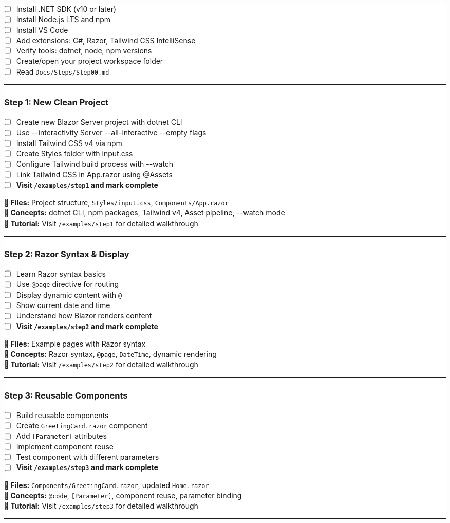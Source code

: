 - [ ] Install .NET SDK (v10 or later)
- [ ] Install Node.js LTS and npm
- [ ] Install VS Code
- [ ] Add extensions: C#, Razor, Tailwind CSS IntelliSense
- [ ] Verify tools: dotnet, node, npm versions
- [ ] Create/open your project workspace folder
- [ ] Read `Docs/Steps/Step00.md`

---

### Step 1: New Clean Project

- [ ] Create new Blazor Server project with dotnet CLI
- [ ] Use --interactivity Server --all-interactive --empty flags
- [ ] Install Tailwind CSS v4 via npm
- [ ] Create Styles folder with input.css
- [ ] Configure Tailwind build process with --watch
- [ ] Link Tailwind CSS in App.razor using @Assets
- [ ] **Visit `/examples/step1` and mark complete**

**📄 Files:** Project structure, `Styles/input.css`, `Components/App.razor`  
**🧠 Concepts:** dotnet CLI, npm packages, Tailwind v4, Asset pipeline, --watch mode  
**📖 Tutorial:** Visit `/examples/step1` for detailed walkthrough

---

### Step 2: Razor Syntax & Display

- [ ] Learn Razor syntax basics
- [ ] Use `@page` directive for routing
- [ ] Display dynamic content with `@`
- [ ] Show current date and time
- [ ] Understand how Blazor renders content
- [ ] **Visit `/examples/step2` and mark complete**

**📄 Files:** Example pages with Razor syntax  
**🧠 Concepts:** Razor syntax, `@page`, `DateTime`, dynamic rendering  
**📖 Tutorial:** Visit `/examples/step2` for detailed walkthrough

---

### Step 3: Reusable Components

- [ ] Build reusable components
- [ ] Create `GreetingCard.razor` component
- [ ] Add `[Parameter]` attributes
- [ ] Implement component reuse
- [ ] Test component with different parameters
- [ ] **Visit `/examples/step3` and mark complete**

**📄 Files:** `Components/GreetingCard.razor`, updated `Home.razor`  
**🧠 Concepts:** `@code`, `[Parameter]`, component reuse, parameter binding  
**📖 Tutorial:** Visit `/examples/step3` for detailed walkthrough

---